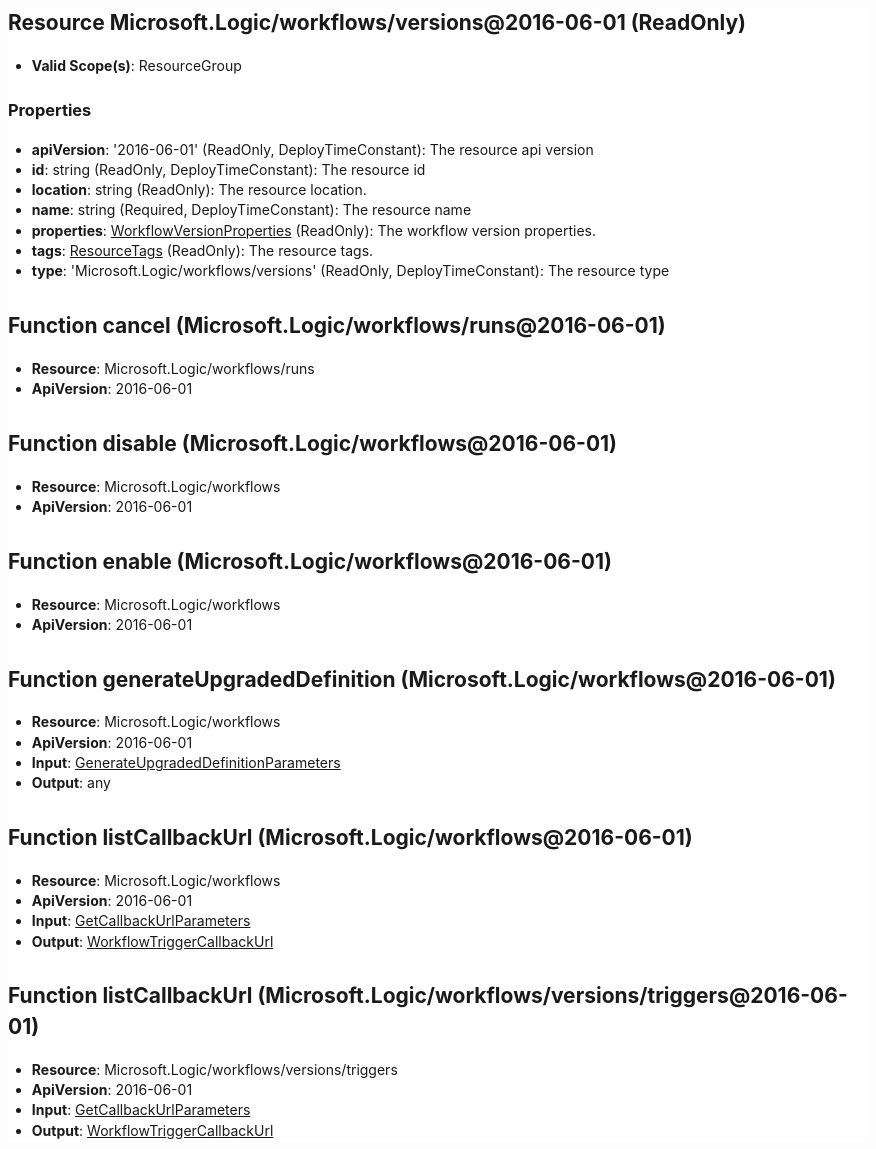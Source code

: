 ## Resource Microsoft.Logic/workflows/versions@2016-06-01 (ReadOnly)
* **Valid Scope(s)**: ResourceGroup
### Properties
* **apiVersion**: '2016-06-01' (ReadOnly, DeployTimeConstant): The resource api version
* **id**: string (ReadOnly, DeployTimeConstant): The resource id
* **location**: string (ReadOnly): The resource location.
* **name**: string (Required, DeployTimeConstant): The resource name
* **properties**: [WorkflowVersionProperties](#workflowversionproperties) (ReadOnly): The workflow version properties.
* **tags**: [ResourceTags](#resourcetags) (ReadOnly): The resource tags.
* **type**: 'Microsoft.Logic/workflows/versions' (ReadOnly, DeployTimeConstant): The resource type

## Function cancel (Microsoft.Logic/workflows/runs@2016-06-01)
* **Resource**: Microsoft.Logic/workflows/runs
* **ApiVersion**: 2016-06-01

## Function disable (Microsoft.Logic/workflows@2016-06-01)
* **Resource**: Microsoft.Logic/workflows
* **ApiVersion**: 2016-06-01

## Function enable (Microsoft.Logic/workflows@2016-06-01)
* **Resource**: Microsoft.Logic/workflows
* **ApiVersion**: 2016-06-01

## Function generateUpgradedDefinition (Microsoft.Logic/workflows@2016-06-01)
* **Resource**: Microsoft.Logic/workflows
* **ApiVersion**: 2016-06-01
* **Input**: [GenerateUpgradedDefinitionParameters](#generateupgradeddefinitionparameters)
* **Output**: any

## Function listCallbackUrl (Microsoft.Logic/workflows@2016-06-01)
* **Resource**: Microsoft.Logic/workflows
* **ApiVersion**: 2016-06-01
* **Input**: [GetCallbackUrlParameters](#getcallbackurlparameters)
* **Output**: [WorkflowTriggerCallbackUrl](#workflowtriggercallbackurl)

## Function listCallbackUrl (Microsoft.Logic/workflows/versions/triggers@2016-06-01)
* **Resource**: Microsoft.Logic/workflows/versions/triggers
* **ApiVersion**: 2016-06-01
* **Input**: [GetCallbackUrlParameters](#getcallbackurlparameters)
* **Output**: [WorkflowTriggerCallbackUrl](#workflowtriggercallbackurl)
